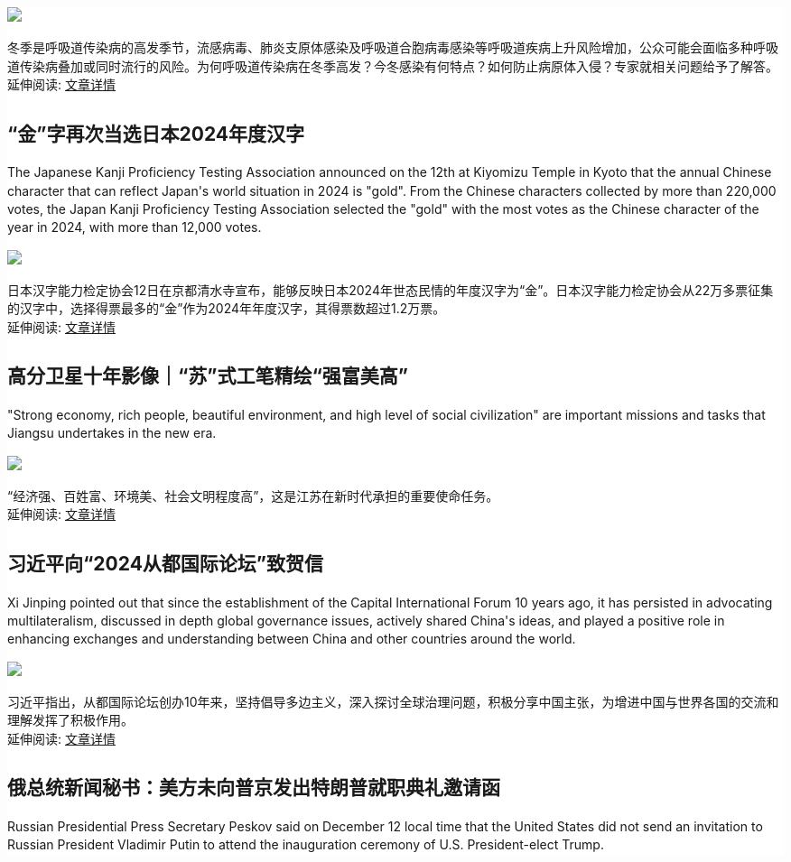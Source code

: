 <img src="https://p2.img.cctvpic.com/photoworkspace/2024/12/12/2024121217441249913.jpg" />   

冬季是呼吸道传染病的高发季节，流感病毒、肺炎支原体感染及呼吸道合胞病毒感染等呼吸道疾病上升风险增加，公众可能会面临多种呼吸道传染病叠加或同时流行的风险。为何呼吸道传染病在冬季高发？今冬感染有何特点？如何防止病原体入侵？专家就相关问题给予了解答。   
延伸阅读: [文章详情](https://news.cctv.com/2024/12/12/ARTIkZBlKLNs92k60Un1yTmq241212.shtml)   

<qrcode title="冬季呼吸道传染病多发 专家支招科学防治" image="https://p2.img.cctvpic.com/photoworkspace/2024/12/12/2024121217441249913.jpg" />   

## “金”字再次当选日本2024年度汉字   
The Japanese Kanji Proficiency Testing Association announced on the 12th at Kiyomizu Temple in Kyoto that the annual Chinese character that can reflect Japan's world situation in 2024 is "gold". From the Chinese characters collected by more than 220,000 votes, the Japan Kanji Proficiency Testing Association selected the "gold" with the most votes as the Chinese character of the year in 2024, with more than 12,000 votes.   

<img src="https://p5.img.cctvpic.com/photoworkspace/2024/12/12/2024121217411819631.jpg" />   

日本汉字能力检定协会12日在京都清水寺宣布，能够反映日本2024年世态民情的年度汉字为“金”。日本汉字能力检定协会从22万多票征集的汉字中，选择得票最多的“金”作为2024年年度汉字，其得票数超过1.2万票。   
延伸阅读: [文章详情](https://news.cctv.com/2024/12/12/ARTI7sxGRBKqb7QInktA0wDJ241212.shtml)   

<qrcode title="“金”字再次当选日本2024年度汉字" image="https://p5.img.cctvpic.com/photoworkspace/2024/12/12/2024121217411819631.jpg" />   

## 高分卫星十年影像｜“苏”式工笔精绘“强富美高”   
"Strong economy, rich people, beautiful environment, and high level of social civilization" are important missions and tasks that Jiangsu undertakes in the new era.   

<img src="https://p3.img.cctvpic.com/photoworkspace/2024/12/12/2024121217404078148.jpg" />   

“经济强、百姓富、环境美、社会文明程度高”，这是江苏在新时代承担的重要使命任务。   
延伸阅读: [文章详情](https://news.cctv.com/2024/12/12/ARTIcf85ZnF01nbdPu2eJQdS241212.shtml)   

<qrcode title="高分卫星十年影像｜“苏”式工笔精绘“强富美高”" image="https://p3.img.cctvpic.com/photoworkspace/2024/12/12/2024121217404078148.jpg" />   

## 习近平向“2024从都国际论坛”致贺信   
Xi Jinping pointed out that since the establishment of the Capital International Forum 10 years ago, it has persisted in advocating multilateralism, discussed in depth global governance issues, actively shared China's ideas, and played a positive role in enhancing exchanges and understanding between China and other countries around the world.   

<img src="https://p2.img.cctvpic.com/photoworkspace/2024/12/12/2024121217532912319.jpg" />   

习近平指出，从都国际论坛创办10年来，坚持倡导多边主义，深入探讨全球治理问题，积极分享中国主张，为增进中国与世界各国的交流和理解发挥了积极作用。   
延伸阅读: [文章详情](https://news.cctv.com/2024/12/12/ARTIOeiEX7vXnBTHE4ASNIAH241212.shtml)   

<qrcode title="习近平向“2024从都国际论坛”致贺信" image="https://p2.img.cctvpic.com/photoworkspace/2024/12/12/2024121217532912319.jpg" />   

## 俄总统新闻秘书：美方未向普京发出特朗普就职典礼邀请函   
Russian Presidential Press Secretary Peskov said on December 12 local time that the United States did not send an invitation to Russian President Vladimir Putin to attend the inauguration ceremony of U.S. President-elect Trump.   
